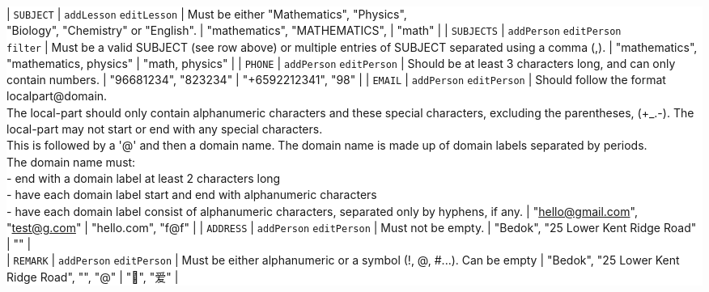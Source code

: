| `SUBJECT`                             | `addLesson` `editLesson`                                                                           | Must be either "Mathematics", "Physics", <br/>"Biology", "Chemistry" or "English".                                                                                                                                                                                                                                                                                                                                                                                                                                                                                                                                                 | "mathematics", "MATHEMATICS",                                                                                   | "math"                      |
| `SUBJECTS`                            | `addPerson` `editPerson`<br/>`filter`                                                              | Must be a valid SUBJECT (see row above) or multiple entries of SUBJECT separated using a comma (,).                                                                                                                                                                                                                                                                                                                                                                                                                                                                                                                                | "mathematics", "mathematics, physics"                                                                           | "math, physics"             | 
| `PHONE`                               | `addPerson` `editPerson`                                                                           | Should be at least 3 characters long, and can only contain numbers.                                                                                                                                                                                                                                                                                                                                                                                                                                                                                                                                                                | "96681234", "823234"                                                                                            | "+6592212341", "98"         |
| `EMAIL`                               | `addPerson` `editPerson`                                                                           | Should follow the format localpart@domain.<br/>The local-part should only contain alphanumeric characters and these special characters, excluding the parentheses, (+_.-). The local-part may not start or end with any special characters.<br/>This is followed by a '@' and then a domain name. The domain name is made up of domain labels separated by periods.<br/>The domain name must:<br/>- end with a domain label at least 2 characters long<br/>- have each domain label start and end with alphanumeric characters<br/>- have each domain label consist of alphanumeric characters, separated only by hyphens, if any. | "hello@gmail.com", "test@g.com"                                                                                 | "hello.com", "f@f"          |
| `ADDRESS`                             | `addPerson` `editPerson`                                                                           | Must not be empty.                                                                                                                                                                                                                                                                                                                                                                                                                                                                                                                                                                                                                 | "Bedok", "25 Lower Kent Ridge Road"                                                                             | ""                          |  
| `REMARK`                              | `addPerson` `editPerson`                                                                           | Must be either alphanumeric or a symbol (!, @, #...). Can be empty                                                                                                                                                                                                                                                                                                                                                                                                                                                                                                                                                                 | "Bedok", "25 Lower Kent Ridge Road", "", "@"                                                                    | "💼", "爱"                   |  